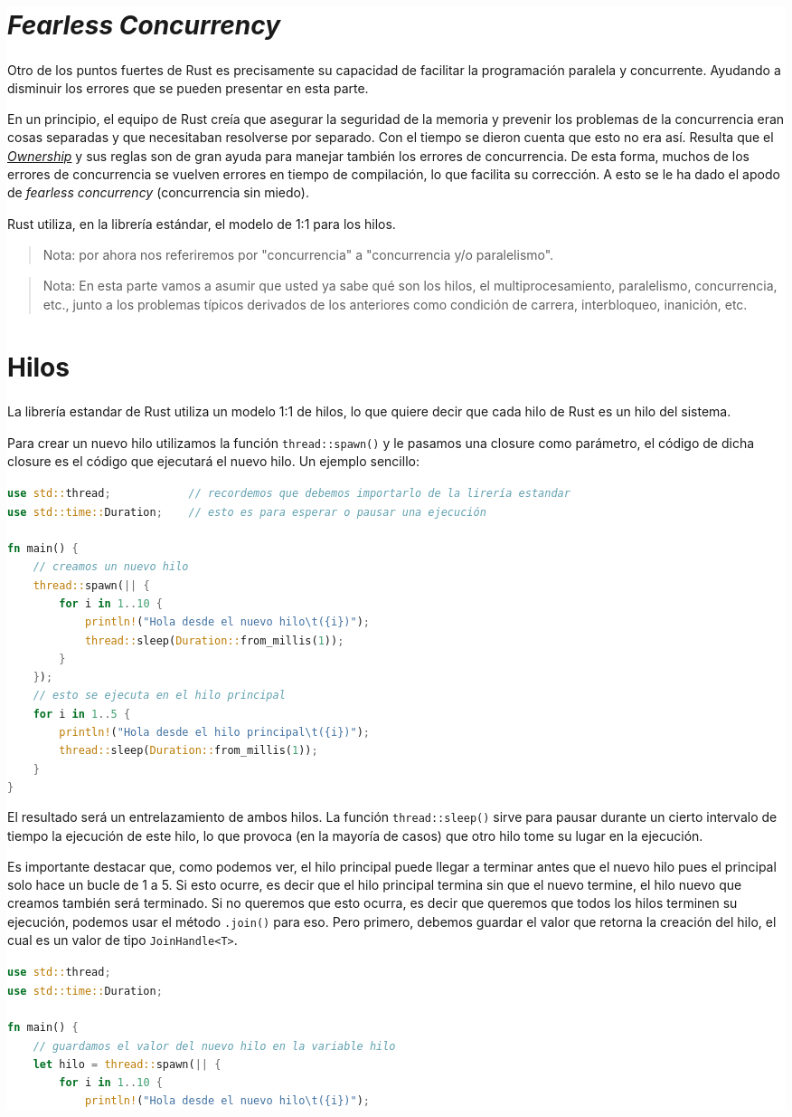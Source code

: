 # _Fearless Concurrency_

Otro de los puntos fuertes de Rust es precisamente su capacidad de facilitar la programación paralela y concurrente. Ayudando a disminuir los errores que se pueden presentar en esta parte.

En un principio, el equipo de Rust creía que asegurar la seguridad de la memoria y prevenir los problemas de la concurrencia eran cosas separadas y que necesitaban resolverse por separado. Con el tiempo se dieron cuenta que esto no era así. Resulta que el [_Ownership_](../1.4%20-%20Ownership/Ownership.md) y sus reglas son de gran ayuda para manejar también los errores de concurrencia. De esta forma, muchos de los errores de concurrencia se vuelven errores en tiempo de compilación, lo que facilita su corrección. A esto se le ha dado el apodo de _fearless concurrency_ (concurrencia sin miedo).

Rust utiliza, en la librería estándar, el modelo de 1:1 para los hilos.

> Nota: por ahora nos referiremos por "concurrencia" a "concurrencia y/o paralelismo".

> Nota: En esta parte vamos a asumir que usted ya sabe qué son los hilos, el multiprocesamiento, paralelismo, concurrencia, etc., junto a los problemas típicos derivados de los anteriores como condición de carrera, interbloqueo, inanición, etc. 

# Hilos

La librería estandar de Rust utiliza un modelo 1:1 de hilos, lo que quiere decir que cada hilo de Rust es un hilo del sistema. 

Para crear un nuevo hilo utilizamos la función `thread::spawn()` y le pasamos una closure como parámetro, el código de dicha closure es el código que ejecutará el nuevo hilo. Un ejemplo sencillo:
```rust
use std::thread;            // recordemos que debemos importarlo de la lirería estandar
use std::time::Duration;    // esto es para esperar o pausar una ejecución

fn main() {
    // creamos un nuevo hilo
    thread::spawn(|| {      
        for i in 1..10 {
            println!("Hola desde el nuevo hilo\t({i})");
            thread::sleep(Duration::from_millis(1));
        }
    });
    // esto se ejecuta en el hilo principal
    for i in 1..5 {
        println!("Hola desde el hilo principal\t({i})");
        thread::sleep(Duration::from_millis(1));
    }
}
```
El resultado será un entrelazamiento de ambos hilos. La función `thread::sleep()` sirve para pausar durante un cierto intervalo de tiempo la ejecución de este hilo, lo que provoca (en la mayoría de casos) que otro hilo tome su lugar en la ejecución.

Es importante destacar que, como podemos ver, el hilo principal puede llegar a terminar antes que el nuevo hilo pues el principal solo hace un bucle de 1 a 5. Si esto ocurre, es decir que el hilo principal termina sin que el nuevo termine, el hilo nuevo que creamos también será terminado. Si no queremos que esto ocurra, es decir que queremos que todos los hilos terminen su ejecución, podemos usar el método `.join()` para eso. Pero primero, debemos guardar el valor que retorna la creación del hilo, el cual es un valor de tipo `JoinHandle<T>`.
```rust
use std::thread;
use std::time::Duration;

fn main() {
    // guardamos el valor del nuevo hilo en la variable hilo
    let hilo = thread::spawn(|| {
        for i in 1..10 {
            println!("Hola desde el nuevo hilo\t({i})");
```